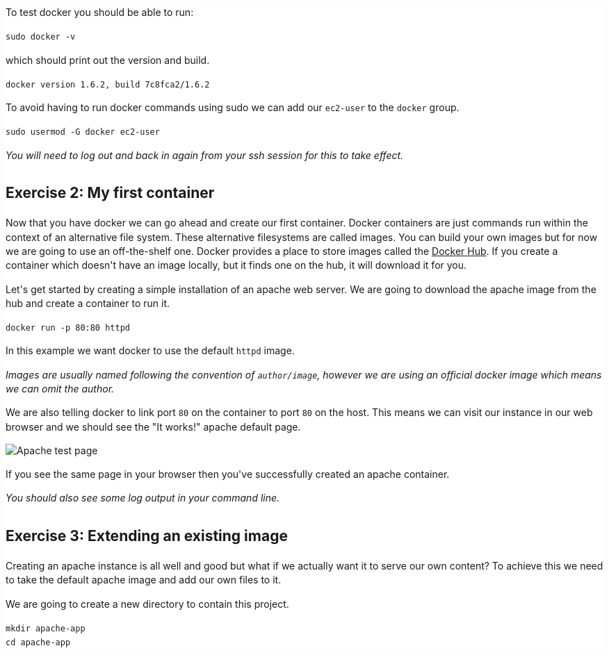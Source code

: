 To test docker you should be able to run:

```
sudo docker -v
```

which should print out the version and build.

```
docker version 1.6.2, build 7c8fca2/1.6.2
```

To avoid having to run docker commands using sudo we can add our `ec2-user` to the `docker` group.

```
sudo usermod -G docker ec2-user
```

_You will need to log out and back in again from your ssh session for this to take effect._

## Exercise 2: My first container

Now that you have docker we can go ahead and create our first container. Docker containers are just commands run within the context of an alternative file system. These alternative filesystems are called images. You can build your own images but for now we are going to use an off-the-shelf one. Docker provides a place to store images called the [Docker Hub][docker-hub]. If you create a container which doesn't have an image locally, but it finds one on the hub, it will download it for you.

Let's get started by creating a simple installation of an apache web server. We are going to download the apache image from the hub and create a container to run it.

```
docker run -p 80:80 httpd
```

In this example we want docker to use the default `httpd` image.

_Images are usually named following the convention of `author/image`, however we are using an official docker image which means we can omit the author._

We are also telling docker to link port `80` on the container to port `80` on the host. This means we can visit our instance in our web browser and we should see the "It works!" apache default page.

![Apache test page](https://i.imgur.com/Mn5vDbr.png)

If you see the same page in your browser then you've successfully created an apache container.

_You should also see some log output in your command line._

## Exercise 3: Extending an existing image

Creating an apache instance is all well and good but what if we actually want it to serve our own content? To achieve this we need to take the default apache image and add our own files to it.

We are going to create a new directory to contain this project.

```
mkdir apache-app
cd apache-app
```


[aws-ec2]: http://aws.amazon.com/ec2
[aws-free]: http://aws.amazon.com/free/
[cc-by-sa-20]: https://creativecommons.org/licenses/by-sa/2.0/
[data-only-containers]: http://container42.com/2013/12/16/persistent-volumes-with-docker-container-as-volume-pattern/
[django]: https://www.djangoproject.com/
[docker]: https://www.docker.com/
[docker-compose]: https://docs.docker.com/compose/
[docker-compose-django]: https://docs.docker.com/compose/django/
[docker-hub]: https://hub.docker.com/
[docker-hub-httpd]: https://registry.hub.docker.com/_/httpd/
[docker-orchestration]: https://blog.docker.com/2015/02/orchestrating-docker-with-machine-swarm-and-compose/
[ec2-guide]: http://www.crmarsh.com/aws/
[httpd-dockerfile]: https://github.com/docker-library/httpd/blob/63cd0ad57a12c76ff70d0f501f6c2f1580fa40f5/2.4/Dockerfile
[kevin-talek]: https://www.flickr.com/photos/kevtalec/
[kubernetes]: http://kubernetes.io/
[lab-school]: http://www.informaticslab.co.uk/announcements/2015/06/22/introducing-lab-school.html
[yaml]: http://yaml.org/